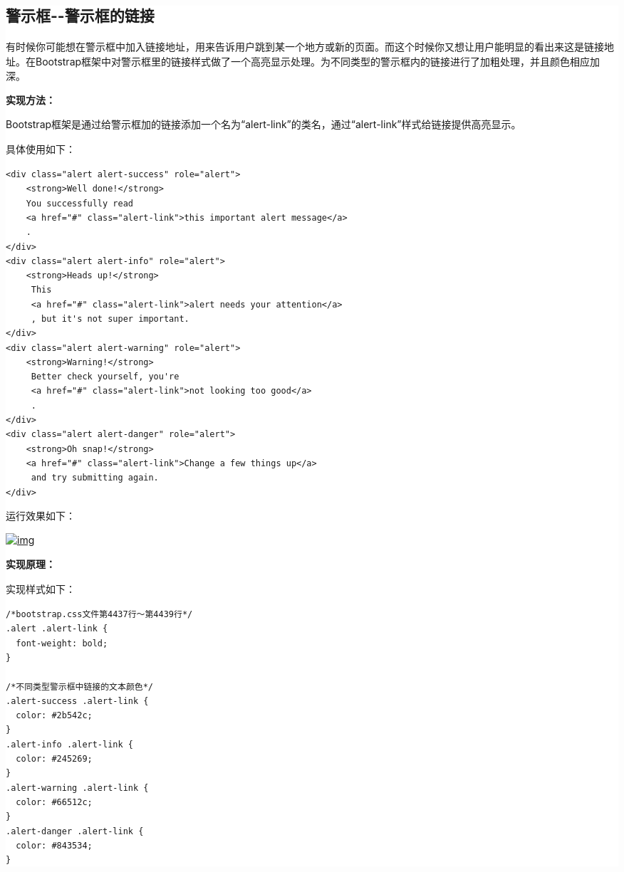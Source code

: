 ## 警示框--警示框的链接

有时候你可能想在警示框中加入链接地址，用来告诉用户跳到某一个地方或新的页面。而这个时候你又想让用户能明显的看出来这是链接地址。在Bootstrap框架中对警示框里的链接样式做了一个高亮显示处理。为不同类型的警示框内的链接进行了加粗处理，并且颜色相应加深。

**实现方法：**

Bootstrap框架是通过给警示框加的链接添加一个名为“alert-link”的类名，通过“alert-link”样式给链接提供高亮显示。

具体使用如下：

```
<div class="alert alert-success" role="alert">
    <strong>Well done!</strong> 
    You successfully read 
    <a href="#" class="alert-link">this important alert message</a>
    .
</div>
<div class="alert alert-info" role="alert">
    <strong>Heads up!</strong>
     This 
     <a href="#" class="alert-link">alert needs your attention</a>
     , but it's not super important.
</div>
<div class="alert alert-warning" role="alert">
    <strong>Warning!</strong>
     Better check yourself, you're 
     <a href="#" class="alert-link">not looking too good</a>
     .
</div>
<div class="alert alert-danger" role="alert">
    <strong>Oh snap!</strong>
    <a href="#" class="alert-link">Change a few things up</a>
     and try submitting again.
</div>
```

运行效果如下：

[![img](http://img.mukewang.com/5418fc470001ee6306570227.jpg)](http://img.mukewang.com/5418fc470001ee6306570227.jpg)

**实现原理：**

实现样式如下：

```
/*bootstrap.css文件第4437行～第4439行*/
.alert .alert-link {
  font-weight: bold;
}

/*不同类型警示框中链接的文本颜色*/
.alert-success .alert-link {
  color: #2b542c;
}
.alert-info .alert-link {
  color: #245269;
}
.alert-warning .alert-link {
  color: #66512c;
}
.alert-danger .alert-link {
  color: #843534;
}
```